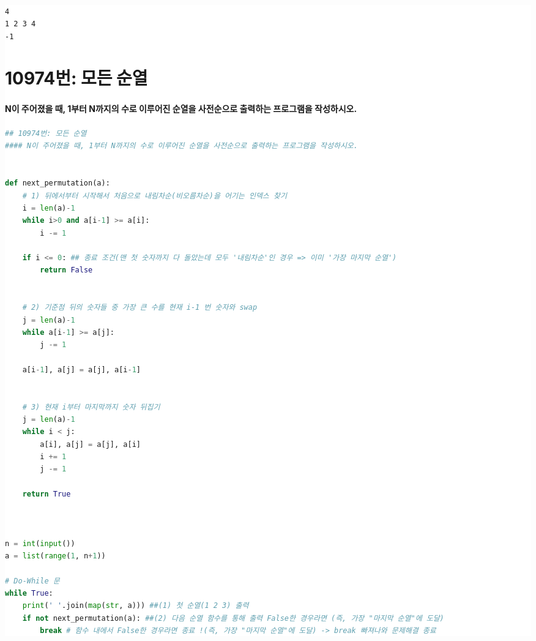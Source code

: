     4
    1 2 3 4
    -1


# 10974번: 모든 순열
#### N이 주어졌을 때, 1부터 N까지의 수로 이루어진 순열을 사전순으로 출력하는 프로그램을 작성하시오.



```python
## 10974번: 모든 순열
#### N이 주어졌을 때, 1부터 N까지의 수로 이루어진 순열을 사전순으로 출력하는 프로그램을 작성하시오.


def next_permutation(a):
    # 1) 뒤에서부터 시작해서 처음으로 내림차순(비오름차순)을 어기는 인덱스 찾기
    i = len(a)-1
    while i>0 and a[i-1] >= a[i]:
        i -= 1

    if i <= 0: ## 종료 조건(맨 첫 숫자까지 다 돌았는데 모두 '내림차순'인 경우 => 이미 '가장 마지막 순열')
        return False


    # 2) 기준점 뒤의 숫자들 중 가장 큰 수를 현재 i-1 번 숫자와 swap
    j = len(a)-1
    while a[i-1] >= a[j]:
        j -= 1

    a[i-1], a[j] = a[j], a[i-1]


    # 3) 현재 i부터 마지막까지 숫자 뒤집기
    j = len(a)-1
    while i < j:
        a[i], a[j] = a[j], a[i]
        i += 1
        j -= 1

    return True



n = int(input())
a = list(range(1, n+1))

# Do-While 문
while True:
    print(' '.join(map(str, a))) ##(1) 첫 순열(1 2 3) 출력
    if not next_permutation(a): ##(2) 다음 순열 함수를 통해 출력 False한 경우라면 (즉, 가장 "마지막 순열"에 도달)
        break # 함수 내에서 False한 경우라면 종료 !(즉, 가장 "마지막 순열"에 도달) -> break 빠져나와 문제해결 종료
```
